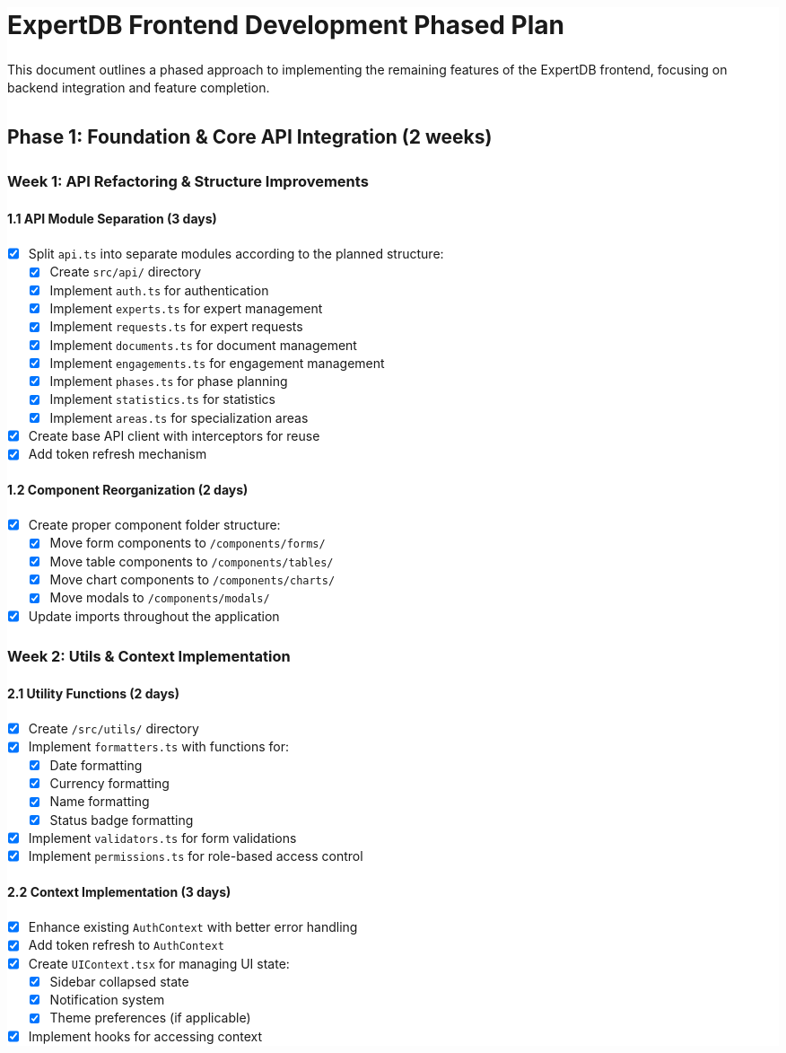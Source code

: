 # ExpertDB Frontend Development Phased Plan

This document outlines a phased approach to implementing the remaining features of the ExpertDB frontend, focusing on backend integration and feature completion.

## Phase 1: Foundation & Core API Integration (2 weeks)

### Week 1: API Refactoring & Structure Improvements

#### 1.1 API Module Separation (3 days)
- [x] Split `api.ts` into separate modules according to the planned structure:
  - [x] Create `src/api/` directory
  - [x] Implement `auth.ts` for authentication
  - [x] Implement `experts.ts` for expert management
  - [x] Implement `requests.ts` for expert requests
  - [x] Implement `documents.ts` for document management
  - [x] Implement `engagements.ts` for engagement management
  - [x] Implement `phases.ts` for phase planning
  - [x] Implement `statistics.ts` for statistics
  - [x] Implement `areas.ts` for specialization areas
- [x] Create base API client with interceptors for reuse
- [x] Add token refresh mechanism

#### 1.2 Component Reorganization (2 days)
- [x] Create proper component folder structure:
  - [x] Move form components to `/components/forms/`
  - [x] Move table components to `/components/tables/`
  - [x] Move chart components to `/components/charts/`
  - [x] Move modals to `/components/modals/`
- [x] Update imports throughout the application

### Week 2: Utils & Context Implementation

#### 2.1 Utility Functions (2 days)
- [x] Create `/src/utils/` directory
- [x] Implement `formatters.ts` with functions for:
  - [x] Date formatting
  - [x] Currency formatting
  - [x] Name formatting
  - [x] Status badge formatting
- [x] Implement `validators.ts` for form validations
- [x] Implement `permissions.ts` for role-based access control

#### 2.2 Context Implementation (3 days)
- [x] Enhance existing `AuthContext` with better error handling
- [x] Add token refresh to `AuthContext`
- [x] Create `UIContext.tsx` for managing UI state:
  - [x] Sidebar collapsed state
  - [x] Notification system
  - [x] Theme preferences (if applicable)
- [x] Implement hooks for accessing context
